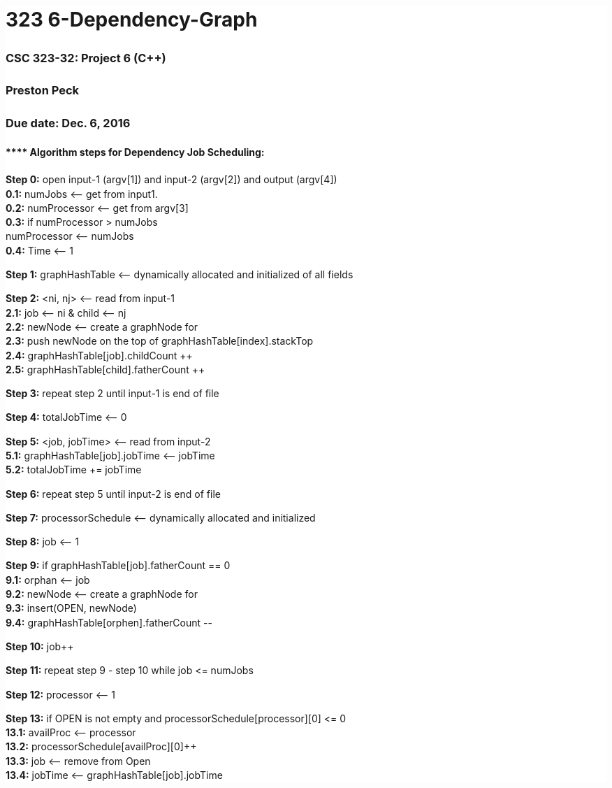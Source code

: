 # 323 6-Dependency-Graph<br />
### CSC 323-32: Project 6 <Dependency Graph > (C++)<br />
### Preston Peck<br />
### Due date: Dec. 6, 2016 <br />

#### **** Algorithm steps for Dependency Job Scheduling:<br />

**Step 0:** open input-1 (argv[1]) and input-2 (argv[2]) and output (argv[4])<br />
     **0.1:** numJobs <-- get from input1.<br />
     **0.2:** numProcessor <-- get from argv[3]<br />
     **0.3:** if numProcessor > numJobs<br />
            numProcessor <-- numJobs <br />
     **0.4:** Time <-- 1 <br />
     
**Step 1:** graphHashTable <-- dynamically allocated and initialized of all fields<br />

**Step 2:** <ni, nj> <-- read from input-1<br />
     **2.1:** job <-- ni 	& child <-- nj<br />
     **2.2:** newNode <-- create a graphNode for <child><br />
     **2.3:** push newNode on the top of graphHashTable[index].stackTop<br />
     **2.4:** graphHashTable[job].childCount ++<br />
     **2.5:** graphHashTable[child].fatherCount ++<br />
     
**Step 3:** repeat step 2 until input-1 is end of file<br />

**Step 4:** totalJobTime <-- 0<br />

**Step 5:** <job, jobTime> <-- read from input-2<br />
     **5.1:** graphHashTable[job].jobTime <-- jobTime<br />
     **5.2:** totalJobTime += jobTime<br />
     
**Step 6:** repeat step 5 until input-2 is end of file<br />

**Step 7:** processorSchedule <-- dynamically allocated and initialized<br />

**Step 8:** job <-- 1<br />

**Step 9:** if graphHashTable[job].fatherCount == 0<br />
      **9.1:** orphan <-- job	<br />
      **9.2:** newNode <-- create a graphNode for <orphan><br />
      **9.3:** insert(OPEN, newNode)<br />
      **9.4:** graphHashTable[orphen].fatherCount --<br />
      
**Step 10:** job++<br />

**Step 11:** repeat step 9 - step 10 while job <= numJobs	   <br />

**Step 12:** processor <-- 1<br />

**Step 13:** if OPEN is not empty and processorSchedule[processor][0] <= 0<br />
     **13.1:** availProc <-- processor<br />
     **13.2:** processorSchedule[availProc][0]++<br />
     **13.3:** job <-- remove from Open <br />
     **13.4:** jobTime <-- graphHashTable[job].jobTime<br />
     
